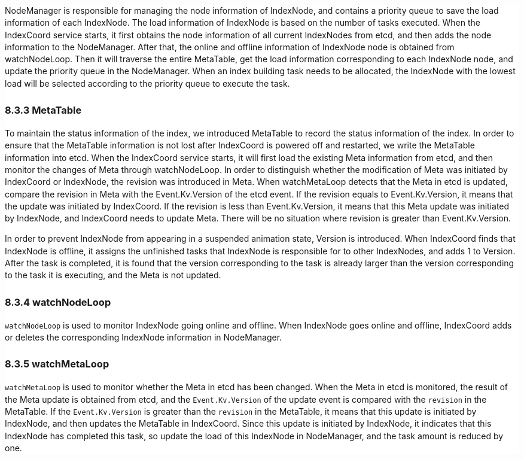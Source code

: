 NodeManager is responsible for managing the node information of IndexNode, and contains a priority queue to save the load information of each IndexNode. 
The load information of IndexNode is based on the number of tasks executed. When the IndexCoord service starts, it first obtains the node information of all current IndexNodes from etcd, 
and then adds the node information to the NodeManager. After that, the online and offline information of IndexNode node is obtained from watchNodeLoop. 
Then it will traverse the entire MetaTable, get the load information corresponding to each IndexNode node, and update the priority queue in the NodeManager. 
When an index building task needs to be allocated, the IndexNode with the lowest load will be selected according to the priority queue to execute the task.

### 8.3.3 MetaTable

To maintain the status information of the index, we introduced MetaTable to record the status information
of the index. In order to ensure that the MetaTable information is not lost after IndexCoord is powered off and
restarted, we write the MetaTable information into etcd. When the IndexCoord service starts, it will first load the
existing Meta information from etcd, and then monitor the changes of Meta through watchNodeLoop. In order to distinguish
whether the modification of Meta was initiated by IndexCoord or IndexNode, the revision was introduced in Meta.
When watchMetaLoop detects that the Meta in etcd is updated, compare the revision in Meta with the Event.Kv.Version
of the etcd event. If the revision equals to Event.Kv.Version, it means that the update was initiated by IndexCoord.
If the revision is less than Event.Kv.Version, it means that this Meta update was initiated by IndexNode, and IndexCoord
needs to update Meta. There will be no situation where revision is greater than Event.Kv.Version.

In order to prevent IndexNode from appearing in a suspended animation state, Version is introduced. When IndexCoord
finds that IndexNode is offline, it assigns the unfinished tasks that IndexNode is responsible for to other IndexNodes,
and adds 1 to Version. After the task is completed, it is found that the version corresponding to the task is already
larger than the version corresponding to the task it is executing, and the Meta is not updated.

### 8.3.4 watchNodeLoop

`watchNodeLoop` is used to monitor IndexNode going online and offline. When IndexNode goes online and offline,
IndexCoord adds or deletes the corresponding IndexNode information in NodeManager.

### 8.3.5 watchMetaLoop

`watchMetaLoop` is used to monitor whether the Meta in etcd has been changed. When the Meta in etcd is monitored,
the result of the Meta update is obtained from etcd, and the `Event.Kv.Version` of the update event is compared
with the `revision` in the MetaTable. If the `Event.Kv.Version` is greater than the `revision` in the MetaTable,
it means that this update is initiated by IndexNode, and then updates the MetaTable in IndexCoord. Since this update
is initiated by IndexNode, it indicates that this IndexNode has completed this task, so update the load of this
IndexNode in NodeManager, and the task amount is reduced by one.

